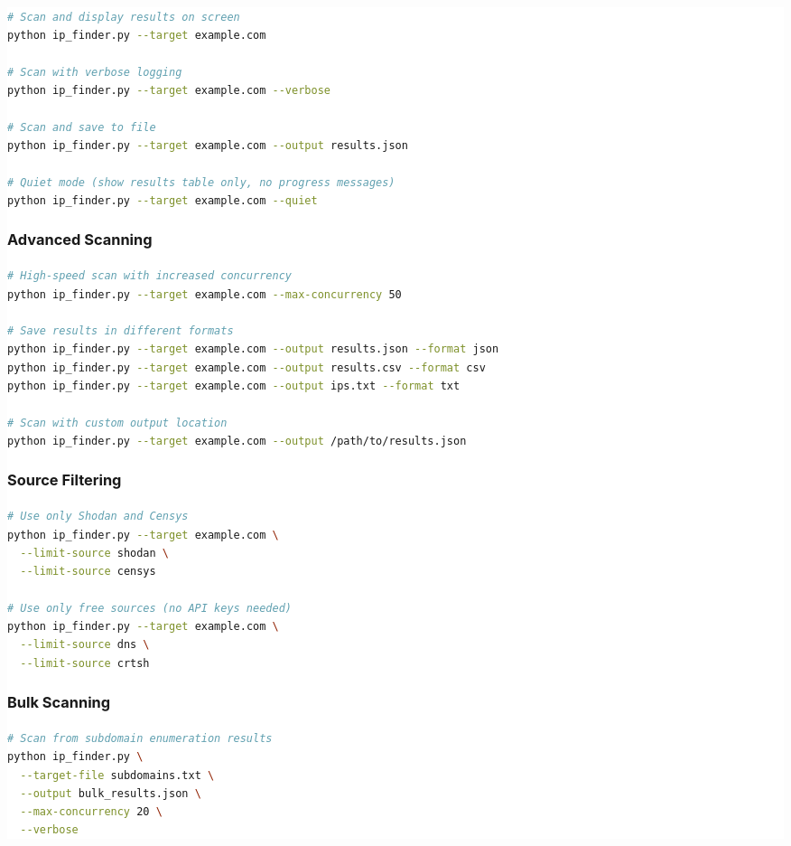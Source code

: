 ```bash
# Scan and display results on screen
python ip_finder.py --target example.com

# Scan with verbose logging
python ip_finder.py --target example.com --verbose

# Scan and save to file
python ip_finder.py --target example.com --output results.json

# Quiet mode (show results table only, no progress messages)
python ip_finder.py --target example.com --quiet
```

### Advanced Scanning

```bash
# High-speed scan with increased concurrency
python ip_finder.py --target example.com --max-concurrency 50

# Save results in different formats
python ip_finder.py --target example.com --output results.json --format json
python ip_finder.py --target example.com --output results.csv --format csv
python ip_finder.py --target example.com --output ips.txt --format txt

# Scan with custom output location
python ip_finder.py --target example.com --output /path/to/results.json
```

### Source Filtering

```bash
# Use only Shodan and Censys
python ip_finder.py --target example.com \
  --limit-source shodan \
  --limit-source censys

# Use only free sources (no API keys needed)
python ip_finder.py --target example.com \
  --limit-source dns \
  --limit-source crtsh
```

### Bulk Scanning

```bash
# Scan from subdomain enumeration results
python ip_finder.py \
  --target-file subdomains.txt \
  --output bulk_results.json \
  --max-concurrency 20 \
  --verbose
```
